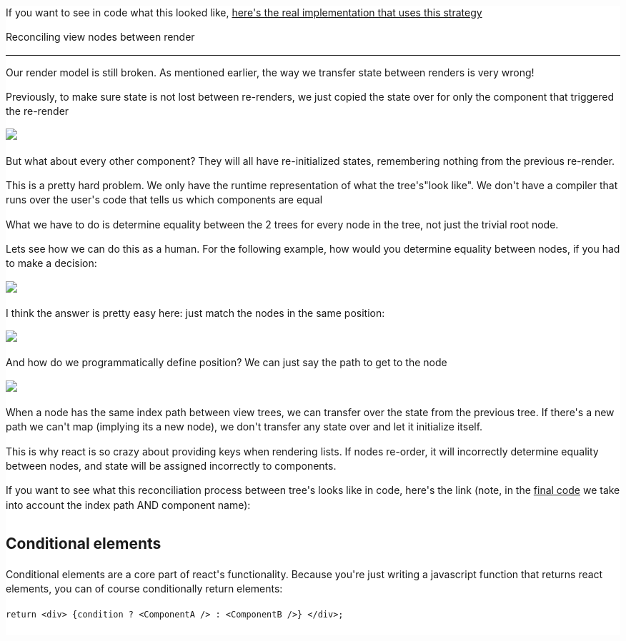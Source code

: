 If you want to see in code what this looked like, [here's the real implementation that uses this strategy](https://github.com/RobPruzan/react-scratch/blob/main/src/react/core.ts#L1077-L1140)

Reconciling view nodes between render


-----------------------------------------

Our render model is still broken. As mentioned earlier, the way we transfer state between renders is very wrong!

Previously, to make sure state is not lost between re-renders, we just copied the state over for only the component that triggered the re-render

![](https://www.rob.directory/_next/image?url=%2Freact-from-scratch%2Fimage-4.png&w=1080&q=75)

But what about every other component? They will all have re-initialized states, remembering nothing from the previous re-render.

This is a pretty hard problem. We only have the runtime representation of what the tree's"look like". We don't have a compiler that runs over the user's code that tells us which components are equal

What we have to do is determine equality between the 2 trees for every node in the tree, not just the trivial root node.

Lets see how we can do this as a human. For the following example, how would you determine equality between nodes, if you had to make a decision:

![](https://www.rob.directory/_next/image?url=%2Freact-from-scratch%2Fimage-5.png&w=1080&q=75)

I think the answer is pretty easy here: just match the nodes in the same position:

![](https://www.rob.directory/_next/image?url=%2Freact-from-scratch%2Fimage-6.png&w=1080&q=75)

And how do we programmatically define position? We can just say the path to get to the node

![](https://www.rob.directory/_next/image?url=%2Freact-from-scratch%2Fimage-7.png&w=1080&q=75)

When a node has the same index path between view trees, we can transfer over the state from the previous tree. If there's a new path we can't map (implying its a new node), we don't transfer any state over and let it initialize itself.

This is why react is so crazy about providing keys when rendering lists. If nodes re-order, it will incorrectly determine equality between nodes, and state will be assigned incorrectly to components.

If you want to see what this reconciliation process between tree's looks like in code, here's the link (note, in the [final code](https://github.com/RobPruzan/react-scratch/blob/main/src/react/core.ts#L1202-L1210) we take into account the index path AND component name):

Conditional elements
--------------------

Conditional elements are a core part of react's functionality. Because you're just writing a javascript function that returns react elements, you can of course conditionally return elements:

```
return <div> {condition ? <ComponentA /> : <ComponentB />} </div>;


```
